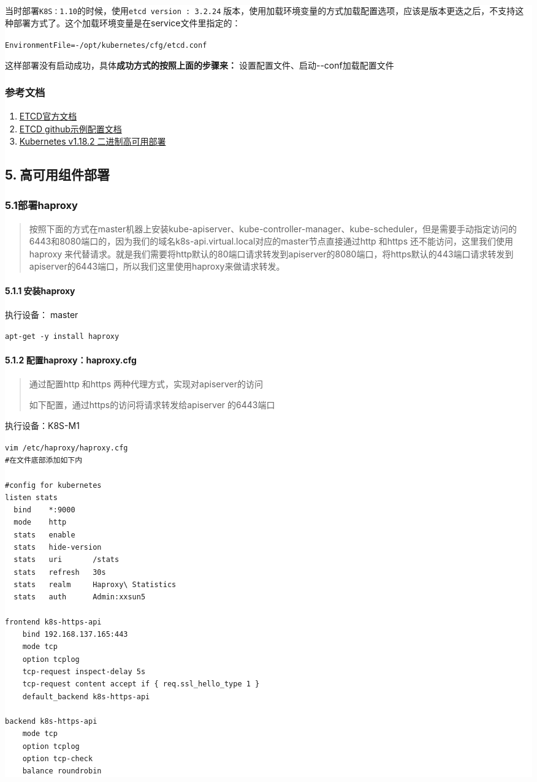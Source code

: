   当时部署`K8S：1.10`的时候，使用`etcd version : 3.2.24` 版本，使用加载环境变量的方式加载配置选项，应该是版本更迭之后，不支持这种部署方式了。这个加载环境变量是在service文件里指定的：

  ~~~shell
  EnvironmentFile=-/opt/kubernetes/cfg/etcd.conf
  ~~~
  

这样部署没有启动成功，具体**成功方式的按照上面的步骤来：** 设置配置文件、启动--conf加载配置文件

### 参考文档

1. [ETCD官方文档](https://etcd.io/docs/v3.4.0/learning/)
2. [ETCD github示例配置文档](https://github.com/etcd-io/etcd/blob/master/etcd.conf.yml.sample)
3. [Kubernetes v1.18.2 二进制高可用部署](https://www.jianshu.com/p/ddd7a73d7b2a)

## 5. 高可用组件部署

### 5.1部署haproxy

> 按照下面的方式在master机器上安装kube-apiserver、kube-controller-manager、kube-scheduler，但是需要手动指定访问的6443和8080端口的，因为我们的域名k8s-api.virtual.local对应的master节点直接通过http 和https 还不能访问，这里我们使用haproxy 来代替请求。就是我们需要将http默认的80端口请求转发到apiserver的8080端口，将https默认的443端口请求转发到apiserver的6443端口，所以我们这里使用haproxy来做请求转发。

#### 5.1.1 安装haproxy

执行设备： master

```shell
apt-get -y install haproxy
```

#### 5.1.2 配置haproxy：haproxy.cfg

> 通过配置http 和https 两种代理方式，实现对apiserver的访问
>
> 如下配置，通过https的访问将请求转发给apiserver 的6443端口

执行设备：K8S-M1

~~~shell
vim /etc/haproxy/haproxy.cfg
#在文件底部添加如下内

#config for kubernetes
listen stats
  bind    *:9000
  mode    http
  stats   enable
  stats   hide-version
  stats   uri       /stats
  stats   refresh   30s
  stats   realm     Haproxy\ Statistics
  stats   auth      Admin:xxsun5

frontend k8s-https-api
    bind 192.168.137.165:443
    mode tcp
    option tcplog
    tcp-request inspect-delay 5s
    tcp-request content accept if { req.ssl_hello_type 1 }
    default_backend k8s-https-api

backend k8s-https-api
    mode tcp
    option tcplog
    option tcp-check
    balance roundrobin
~~~
